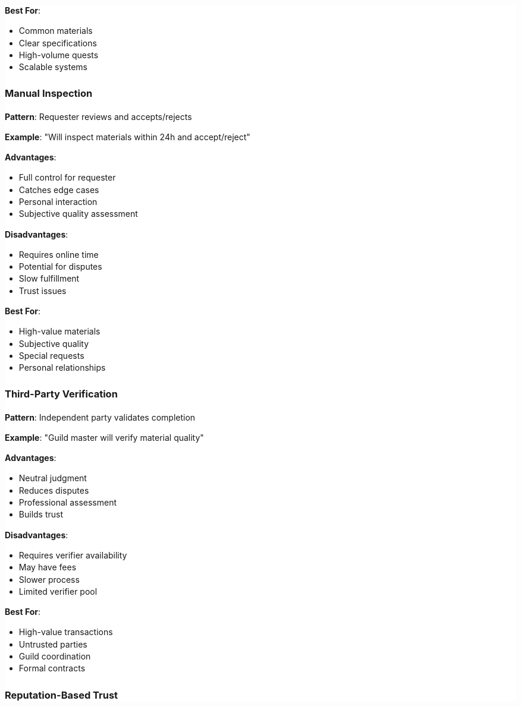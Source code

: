 **Best For**:
- Common materials
- Clear specifications
- High-volume quests
- Scalable systems

### Manual Inspection

**Pattern**: Requester reviews and accepts/rejects

**Example**: "Will inspect materials within 24h and accept/reject"

**Advantages**:
- Full control for requester
- Catches edge cases
- Personal interaction
- Subjective quality assessment

**Disadvantages**:
- Requires online time
- Potential for disputes
- Slow fulfillment
- Trust issues

**Best For**:
- High-value materials
- Subjective quality
- Special requests
- Personal relationships

### Third-Party Verification

**Pattern**: Independent party validates completion

**Example**: "Guild master will verify material quality"

**Advantages**:
- Neutral judgment
- Reduces disputes
- Professional assessment
- Builds trust

**Disadvantages**:
- Requires verifier availability
- May have fees
- Slower process
- Limited verifier pool

**Best For**:
- High-value transactions
- Untrusted parties
- Guild coordination
- Formal contracts

### Reputation-Based Trust
